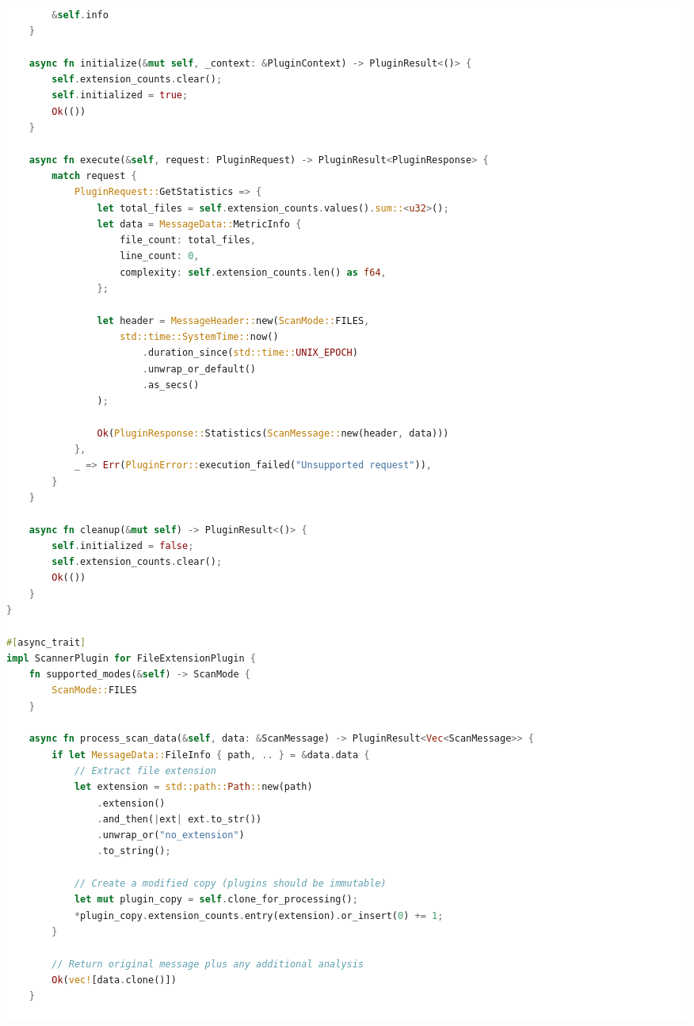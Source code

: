 ```rust
        &self.info
    }
    
    async fn initialize(&mut self, _context: &PluginContext) -> PluginResult<()> {
        self.extension_counts.clear();
        self.initialized = true;
        Ok(())
    }
    
    async fn execute(&self, request: PluginRequest) -> PluginResult<PluginResponse> {
        match request {
            PluginRequest::GetStatistics => {
                let total_files = self.extension_counts.values().sum::<u32>();
                let data = MessageData::MetricInfo {
                    file_count: total_files,
                    line_count: 0,
                    complexity: self.extension_counts.len() as f64,
                };
                
                let header = MessageHeader::new(ScanMode::FILES, 
                    std::time::SystemTime::now()
                        .duration_since(std::time::UNIX_EPOCH)
                        .unwrap_or_default()
                        .as_secs()
                );
                
                Ok(PluginResponse::Statistics(ScanMessage::new(header, data)))
            },
            _ => Err(PluginError::execution_failed("Unsupported request")),
        }
    }
    
    async fn cleanup(&mut self) -> PluginResult<()> {
        self.initialized = false;
        self.extension_counts.clear();
        Ok(())
    }
}

#[async_trait]
impl ScannerPlugin for FileExtensionPlugin {
    fn supported_modes(&self) -> ScanMode {
        ScanMode::FILES
    }
    
    async fn process_scan_data(&self, data: &ScanMessage) -> PluginResult<Vec<ScanMessage>> {
        if let MessageData::FileInfo { path, .. } = &data.data {
            // Extract file extension
            let extension = std::path::Path::new(path)
                .extension()
                .and_then(|ext| ext.to_str())
                .unwrap_or("no_extension")
                .to_string();
            
            // Create a modified copy (plugins should be immutable)
            let mut plugin_copy = self.clone_for_processing();
            *plugin_copy.extension_counts.entry(extension).or_insert(0) += 1;
        }
        
        // Return original message plus any additional analysis
        Ok(vec![data.clone()])
    }
    
```